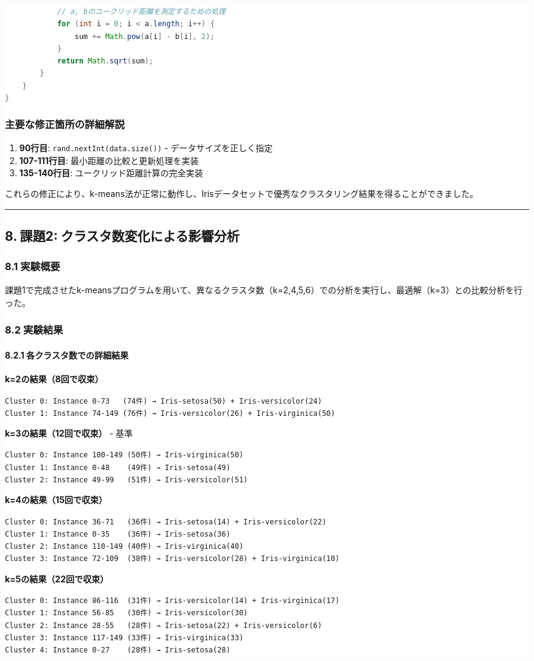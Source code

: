 ```java
            // a, bのユークリッド距離を測定するための処理
            for (int i = 0; i < a.length; i++) {
                sum += Math.pow(a[i] - b[i], 2);
            }
            return Math.sqrt(sum);
        }
    }
}
```

### 主要な修正箇所の詳細解説

1. **90行目**: `rand.nextInt(data.size())` - データサイズを正しく指定
2. **107-111行目**: 最小距離の比較と更新処理を実装  
3. **135-140行目**: ユークリッド距離計算の完全実装

これらの修正により、k-means法が正常に動作し、Irisデータセットで優秀なクラスタリング結果を得ることができました。

---

## 8. 課題2: クラスタ数変化による影響分析

### 8.1 実験概要

課題1で完成させたk-meansプログラムを用いて、異なるクラスタ数（k=2,4,5,6）での分析を実行し、最適解（k=3）との比較分析を行った。

### 8.2 実験結果

#### 8.2.1 各クラスタ数での詳細結果

**k=2の結果（8回で収束）**
```
Cluster 0: Instance 0-73   (74件) → Iris-setosa(50) + Iris-versicolor(24)
Cluster 1: Instance 74-149 (76件) → Iris-versicolor(26) + Iris-virginica(50)
```

**k=3の結果（12回で収束）** - 基準
```
Cluster 0: Instance 100-149 (50件) → Iris-virginica(50)
Cluster 1: Instance 0-48    (49件) → Iris-setosa(49)
Cluster 2: Instance 49-99   (51件) → Iris-versicolor(51)
```

**k=4の結果（15回で収束）**
```
Cluster 0: Instance 36-71   (36件) → Iris-setosa(14) + Iris-versicolor(22)
Cluster 1: Instance 0-35    (36件) → Iris-setosa(36)
Cluster 2: Instance 110-149 (40件) → Iris-virginica(40)
Cluster 3: Instance 72-109  (38件) → Iris-versicolor(28) + Iris-virginica(10)
```

**k=5の結果（22回で収束）**
```
Cluster 0: Instance 86-116  (31件) → Iris-versicolor(14) + Iris-virginica(17)
Cluster 1: Instance 56-85   (30件) → Iris-versicolor(30)
Cluster 2: Instance 28-55   (28件) → Iris-setosa(22) + Iris-versicolor(6)
Cluster 3: Instance 117-149 (33件) → Iris-virginica(33)
Cluster 4: Instance 0-27    (28件) → Iris-setosa(28)
```
